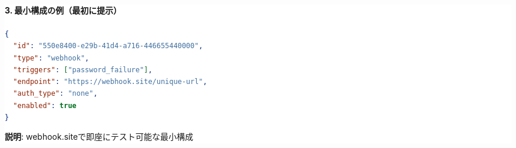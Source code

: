 #### 3. 最小構成の例（最初に提示）

```json
{
  "id": "550e8400-e29b-41d4-a716-446655440000",
  "type": "webhook",
  "triggers": ["password_failure"],
  "endpoint": "https://webhook.site/unique-url",
  "auth_type": "none",
  "enabled": true
}
```

**説明**: webhook.siteで即座にテスト可能な最小構成
